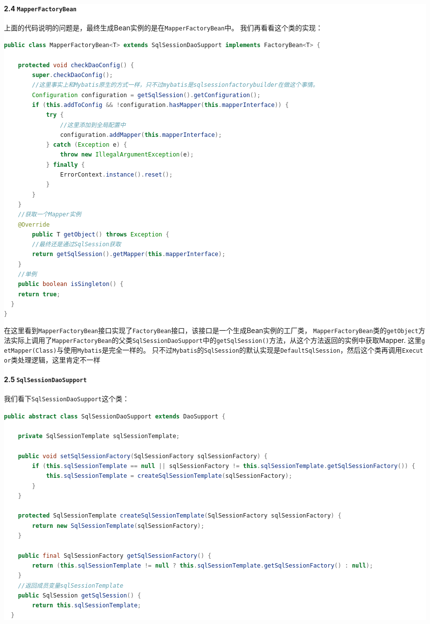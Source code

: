 #### 2.4 `MapperFactoryBean`
上面的代码说明的问题是，最终生成Bean实例的是在`MapperFactoryBean`中。 我们再看看这个类的实现：
```java
public class MapperFactoryBean<T> extends SqlSessionDaoSupport implements FactoryBean<T> {

    protected void checkDaoConfig() {
        super.checkDaoConfig();
        //这里事实上和Mybatis原生的方式一样，只不过mybatis是sqlsessionfactorybuilder在做这个事情。
        Configuration configuration = getSqlSession().getConfiguration();
        if (this.addToConfig && !configuration.hasMapper(this.mapperInterface)) {
            try {
                //这里添加到全局配置中
                configuration.addMapper(this.mapperInterface);
            } catch (Exception e) {
                throw new IllegalArgumentException(e);
            } finally {
                ErrorContext.instance().reset();
            }
        }
    }
    //获取一个Mapper实例
    @Override
        public T getObject() throws Exception {
        //最终还是通过SqlSession获取
        return getSqlSession().getMapper(this.mapperInterface);
    }
    //单例
    public boolean isSingleton() {
    return true;
  }
}
```
在这里看到`MapperFactoryBean`接口实现了`FactoryBean`接口，该接口是一个生成Bean实例的工厂类， `MapperFactoryBean`类的`getObject`方法实际上调用了`MapperFactoryBean`的父类`SqlSessionDaoSupport`中的`getSqlSession()`方法，从这个方法返回的实例中获取Mapper. 这里`getMapper(Class)`与使用`Mybatis`是完全一样的。 只不过`Mybatis`的`SqlSession`的默认实现是`DefaultSqlSession`，然后这个类再调用`Executor`类处理逻辑，这里肯定不一样

#### 2.5 `SqlSessionDaoSupport`

我们看下`SqlSessionDaoSupport`这个类：

```java
public abstract class SqlSessionDaoSupport extends DaoSupport {

    private SqlSessionTemplate sqlSessionTemplate;

    public void setSqlSessionFactory(SqlSessionFactory sqlSessionFactory) {
        if (this.sqlSessionTemplate == null || sqlSessionFactory != this.sqlSessionTemplate.getSqlSessionFactory()) {
            this.sqlSessionTemplate = createSqlSessionTemplate(sqlSessionFactory);
        }
    }
    
    protected SqlSessionTemplate createSqlSessionTemplate(SqlSessionFactory sqlSessionFactory) {
        return new SqlSessionTemplate(sqlSessionFactory);
    }

    public final SqlSessionFactory getSqlSessionFactory() {
        return (this.sqlSessionTemplate != null ? this.sqlSessionTemplate.getSqlSessionFactory() : null);
    }
    //返回成员变量sqlSessionTemplate
    public SqlSession getSqlSession() {
        return this.sqlSessionTemplate;
  }
```